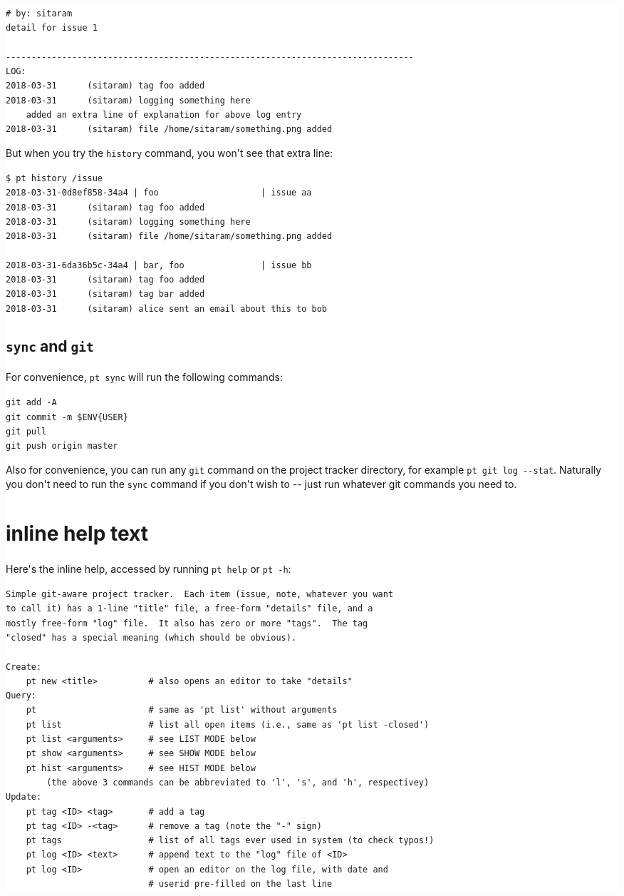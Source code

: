     # by: sitaram
    detail for issue 1

    --------------------------------------------------------------------------------
    LOG:
    2018-03-31      (sitaram) tag foo added
    2018-03-31      (sitaram) logging something here
        added an extra line of explanation for above log entry
    2018-03-31      (sitaram) file /home/sitaram/something.png added

But when you try the `history` command, you won't see that extra line:

    $ pt history /issue
    2018-03-31-0d8ef858-34a4 | foo                    | issue aa
    2018-03-31      (sitaram) tag foo added
    2018-03-31      (sitaram) logging something here
    2018-03-31      (sitaram) file /home/sitaram/something.png added

    2018-03-31-6da36b5c-34a4 | bar, foo               | issue bb
    2018-03-31      (sitaram) tag foo added
    2018-03-31      (sitaram) tag bar added
    2018-03-31      (sitaram) alice sent an email about this to bob

## `sync` and `git`

For convenience, `pt sync` will run the following commands:

    git add -A
    git commit -m $ENV{USER}
    git pull
    git push origin master

Also for convenience, you can run any `git` command on the project tracker
directory, for example `pt git log --stat`.  Naturally you don't need to run
the `sync` command if you don't wish to -- just run whatever git commands you
need to.

# inline help text

Here's the inline help, accessed by running `pt help` or `pt -h`:

    Simple git-aware project tracker.  Each item (issue, note, whatever you want
    to call it) has a 1-line "title" file, a free-form "details" file, and a
    mostly free-form "log" file.  It also has zero or more "tags".  The tag
    "closed" has a special meaning (which should be obvious).

    Create:
        pt new <title>          # also opens an editor to take "details"
    Query:
        pt                      # same as 'pt list' without arguments
        pt list                 # list all open items (i.e., same as 'pt list -closed')
        pt list <arguments>     # see LIST MODE below
        pt show <arguments>     # see SHOW MODE below
        pt hist <arguments>     # see HIST MODE below
            (the above 3 commands can be abbreviated to 'l', 's', and 'h', respectivey)
    Update:
        pt tag <ID> <tag>       # add a tag
        pt tag <ID> -<tag>      # remove a tag (note the "-" sign)
        pt tags                 # list of all tags ever used in system (to check typos!)
        pt log <ID> <text>      # append text to the "log" file of <ID>
        pt log <ID>             # open an editor on the log file, with date and
                                # userid pre-filled on the last line
